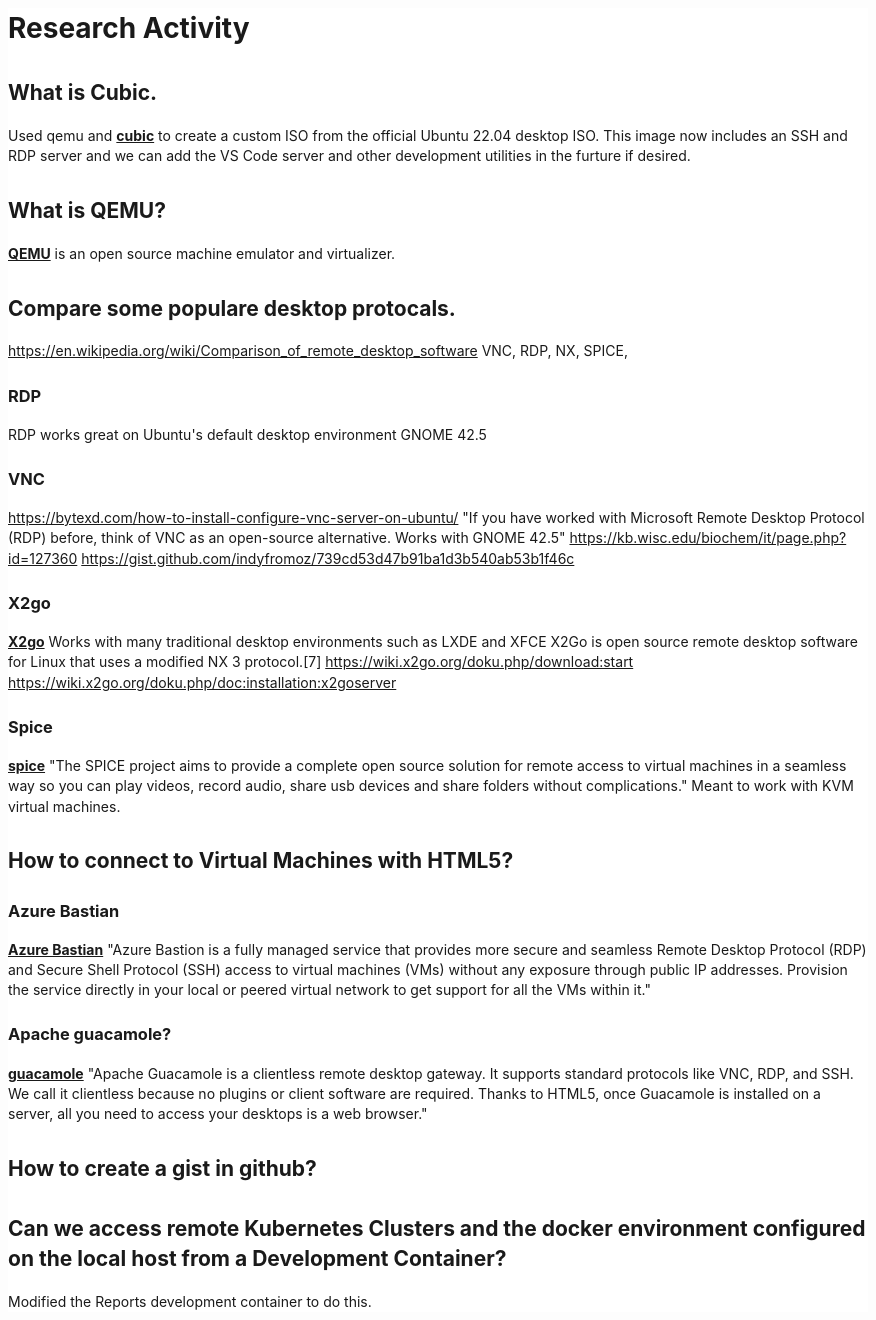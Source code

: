 # Research Activity
## What is Cubic.
Used qemu and **[cubic](https://github.com/PJ-Singh-001/Cubic)** to create a custom ISO from the official Ubuntu 22.04 desktop ISO. This image now includes an SSH and RDP server and we can add the VS Code server and other development utilities in the furture if desired. 
## What is QEMU? 
**[QEMU](https://www.qemu.org)** is an open source machine emulator and virtualizer. 
## Compare some populare desktop protocals.
https://en.wikipedia.org/wiki/Comparison_of_remote_desktop_software
VNC, RDP, NX, SPICE,
### RDP
RDP works great on Ubuntu's default desktop environment GNOME 42.5 
### VNC
https://bytexd.com/how-to-install-configure-vnc-server-on-ubuntu/
"If you have worked with Microsoft Remote Desktop Protocol (RDP) before, think of VNC as an open-source alternative. Works with GNOME 42.5"
https://kb.wisc.edu/biochem/it/page.php?id=127360
https://gist.github.com/indyfromoz/739cd53d47b91ba1d3b540ab53b1f46c
### X2go 
**[X2go](https://en.wikipedia.org/wiki/X2Go)**
Works with many traditional desktop environments such as LXDE and XFCE
X2Go is open source remote desktop software for Linux that uses a modified NX 3 protocol.[7]
https://wiki.x2go.org/doku.php/download:start
https://wiki.x2go.org/doku.php/doc:installation:x2goserver
### Spice
**[spice](https://spice-space.org/)**
"The SPICE project aims to provide a complete open source solution for remote access to virtual machines in a seamless way so you can play videos, record audio, share usb devices and share folders without complications."
Meant to work with KVM virtual machines.

## How to connect to Virtual Machines with HTML5?
### Azure Bastian
**[Azure Bastian](https://azure.microsoft.com/en-us/products/azure-bastion)**
"Azure Bastion is a fully managed service that provides more secure and seamless Remote Desktop Protocol (RDP) and Secure Shell Protocol (SSH) access to virtual machines (VMs) without any exposure through public IP addresses. Provision the service directly in your local or peered virtual network to get support for all the VMs within it."
### Apache guacamole? 
**[guacamole](https://guacamole.apache.org/)**
"Apache Guacamole is a clientless remote desktop gateway. It supports standard protocols like VNC, RDP, and SSH.
We call it clientless because no plugins or client software are required.
Thanks to HTML5, once Guacamole is installed on a server, all you need to access your desktops is a web browser."
## How to create a gist in github?
## Can we access remote Kubernetes Clusters and the docker environment configured on the local host from a Development Container?
Modified the Reports development container to do this.
